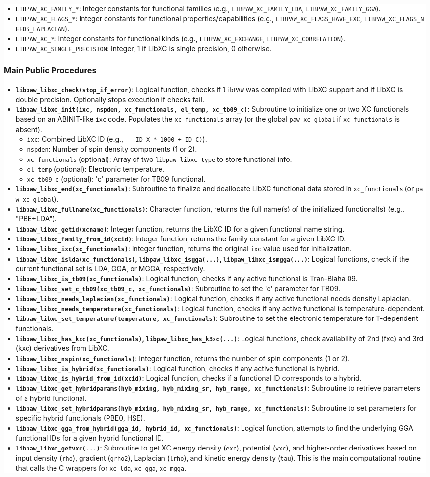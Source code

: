 -   `LIBPAW_XC_FAMILY_*`: Integer constants for functional families (e.g., `LIBPAW_XC_FAMILY_LDA`, `LIBPAW_XC_FAMILY_GGA`).
-   `LIBPAW_XC_FLAGS_*`: Integer constants for functional properties/capabilities (e.g., `LIBPAW_XC_FLAGS_HAVE_EXC`, `LIBPAW_XC_FLAGS_NEEDS_LAPLACIAN`).
-   `LIBPAW_XC_*`: Integer constants for functional kinds (e.g., `LIBPAW_XC_EXCHANGE`, `LIBPAW_XC_CORRELATION`).
-   `LIBPAW_XC_SINGLE_PRECISION`: Integer, 1 if LibXC is single precision, 0 otherwise.

### Main Public Procedures

-   **`libpaw_libxc_check(stop_if_error)`**: Logical function, checks if `libPAW` was compiled with LibXC support and if LibXC is double precision. Optionally stops execution if checks fail.
-   **`libpaw_libxc_init(ixc, nspden, xc_functionals, el_temp, xc_tb09_c)`**: Subroutine to initialize one or two XC functionals based on an ABINIT-like `ixc` code. Populates the `xc_functionals` array (or the global `paw_xc_global` if `xc_functionals` is absent).
    -   `ixc`: Combined LibXC ID (e.g., `- (ID_X * 1000 + ID_C)`).
    -   `nspden`: Number of spin density components (1 or 2).
    -   `xc_functionals` (optional): Array of two `libpaw_libxc_type` to store functional info.
    -   `el_temp` (optional): Electronic temperature.
    -   `xc_tb09_c` (optional): 'c' parameter for TB09 functional.
-   **`libpaw_libxc_end(xc_functionals)`**: Subroutine to finalize and deallocate LibXC functional data stored in `xc_functionals` (or `paw_xc_global`).
-   **`libpaw_libxc_fullname(xc_functionals)`**: Character function, returns the full name(s) of the initialized functional(s) (e.g., "PBE+LDA").
-   **`libpaw_libxc_getid(xcname)`**: Integer function, returns the LibXC ID for a given functional name string.
-   **`libpaw_libxc_family_from_id(xcid)`**: Integer function, returns the family constant for a given LibXC ID.
-   **`libpaw_libxc_ixc(xc_functionals)`**: Integer function, returns the original `ixc` value used for initialization.
-   **`libpaw_libxc_islda(xc_functionals)`, `libpaw_libxc_isgga(...)`, `libpaw_libxc_ismgga(...)`**: Logical functions, check if the current functional set is LDA, GGA, or MGGA, respectively.
-   **`libpaw_libxc_is_tb09(xc_functionals)`**: Logical function, checks if any active functional is Tran-Blaha 09.
-   **`libpaw_libxc_set_c_tb09(xc_tb09_c, xc_functionals)`**: Subroutine to set the 'c' parameter for TB09.
-   **`libpaw_libxc_needs_laplacian(xc_functionals)`**: Logical function, checks if any active functional needs density Laplacian.
-   **`libpaw_libxc_needs_temperature(xc_functionals)`**: Logical function, checks if any active functional is temperature-dependent.
-   **`libpaw_libxc_set_temperature(temperature, xc_functionals)`**: Subroutine to set the electronic temperature for T-dependent functionals.
-   **`libpaw_libxc_has_kxc(xc_functionals)`, `libpaw_libxc_has_k3xc(...)`**: Logical functions, check availability of 2nd (fxc) and 3rd (kxc) derivatives from LibXC.
-   **`libpaw_libxc_nspin(xc_functionals)`**: Integer function, returns the number of spin components (1 or 2).
-   **`libpaw_libxc_is_hybrid(xc_functionals)`**: Logical function, checks if any active functional is hybrid.
-   **`libpaw_libxc_is_hybrid_from_id(xcid)`**: Logical function, checks if a functional ID corresponds to a hybrid.
-   **`libpaw_libxc_get_hybridparams(hyb_mixing, hyb_mixing_sr, hyb_range, xc_functionals)`**: Subroutine to retrieve parameters of a hybrid functional.
-   **`libpaw_libxc_set_hybridparams(hyb_mixing, hyb_mixing_sr, hyb_range, xc_functionals)`**: Subroutine to set parameters for specific hybrid functionals (PBE0, HSE).
-   **`libpaw_libxc_gga_from_hybrid(gga_id, hybrid_id, xc_functionals)`**: Logical function, attempts to find the underlying GGA functional IDs for a given hybrid functional ID.
-   **`libpaw_libxc_getvxc(...)`**: Subroutine to get XC energy density (`exc`), potential (`vxc`), and higher-order derivatives based on input density (`rho`), gradient (`grho2`), Laplacian (`lrho`), and kinetic energy density (`tau`). This is the main computational routine that calls the C wrappers for `xc_lda`, `xc_gga`, `xc_mgga`.
